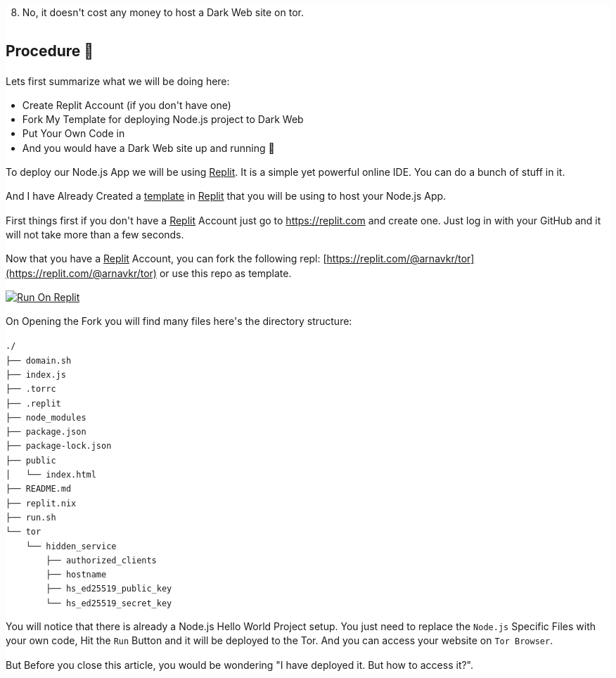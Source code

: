 8. No, it doesn't cost any money to host a Dark Web site on tor.

## Procedure 🧪

Lets first summarize what we will be doing here:

* Create Replit Account (if you don't have one)
* Fork My Template for deploying Node.js project to Dark Web
* Put Your Own Code in
* And you would have a Dark Web site up and running 🚀

To deploy our Node.js App we will be using [Replit](https://replit.com). It is a simple yet powerful online IDE. You can do a bunch of stuff in it.

And I have Already Created a [template](https://replit.com/@arnavkr/tor) in [Replit](https://replit.com) that you will be using to host your Node.js App.

First things first if you don't have a [Replit](https://replit.com) Account just go to https://replit.com and create one. Just log in with your GitHub and it will not take more than a few seconds.

Now that you have a [Replit](https://replit.com) Account, you can fork the following repl: [https://replit.com/@arnavkr/tor](https://replit.com/@arnavkr/tor) or use this repo as template.

[![Run On Replit](https://replit.com/badge/github/arnav-kr/tor-tutorial)](https://replit.com/github/arnav-kr/tor-tutorial)

On Opening the Fork you will find many files here's the directory structure:
```
./
├── domain.sh
├── index.js
├── .torrc
├── .replit
├── node_modules
├── package.json
├── package-lock.json
├── public
│   └── index.html
├── README.md
├── replit.nix
├── run.sh
└── tor
    └── hidden_service
        ├── authorized_clients
        ├── hostname
        ├── hs_ed25519_public_key
        └── hs_ed25519_secret_key
```

You will notice that there is already a Node.js Hello World Project setup. You just need to replace the `Node.js` Specific Files with your own code, Hit the `Run` Button and it will be deployed to the Tor. And you can access your website on `Tor Browser`.

But Before you close this article, you would be wondering "I have deployed it. But how to access it?".
